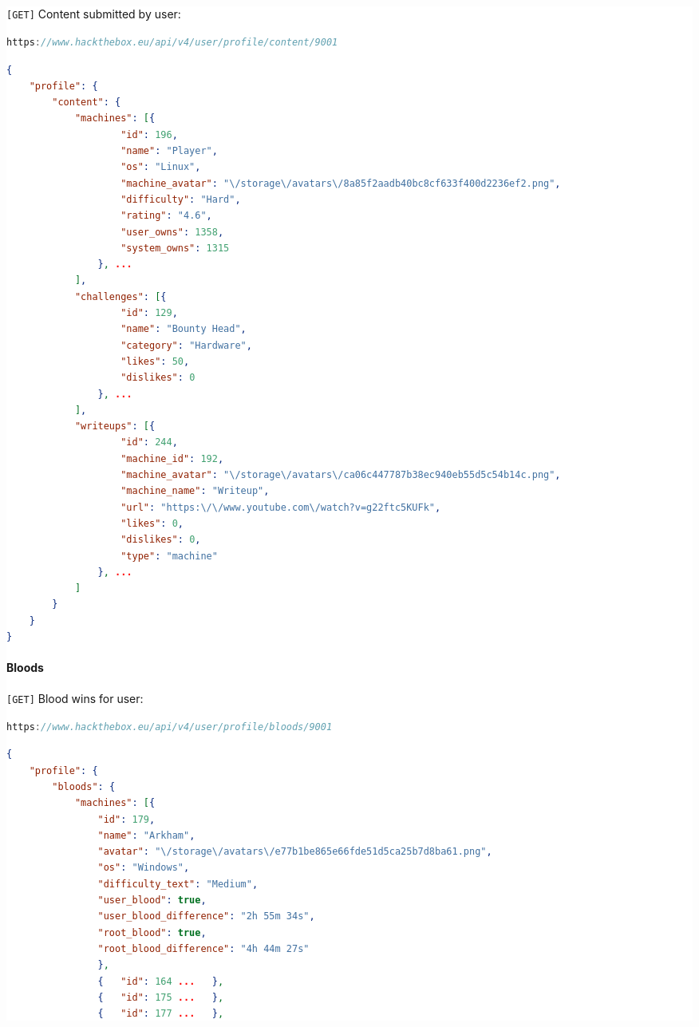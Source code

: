 `[GET]` Content submitted by user:
```js
https://www.hackthebox.eu/api/v4/user/profile/content/9001
```
```json
{
	"profile": {
		"content": {
			"machines": [{
					"id": 196,
					"name": "Player",
					"os": "Linux",
					"machine_avatar": "\/storage\/avatars\/8a85f2aadb40bc8cf633f400d2236ef2.png",
					"difficulty": "Hard",
					"rating": "4.6",
					"user_owns": 1358,
					"system_owns": 1315
				}, ...
			],
			"challenges": [{
					"id": 129,
					"name": "Bounty Head",
					"category": "Hardware",
					"likes": 50,
					"dislikes": 0
				}, ...
			],
			"writeups": [{
					"id": 244,
					"machine_id": 192,
					"machine_avatar": "\/storage\/avatars\/ca06c447787b38ec940eb55d5c54b14c.png",
					"machine_name": "Writeup",
					"url": "https:\/\/www.youtube.com\/watch?v=g22ftc5KUFk",
					"likes": 0,
					"dislikes": 0,
					"type": "machine"
				}, ...
			]
		}
	}
}
```
#### Bloods
`[GET]` Blood wins for user:
```js
https://www.hackthebox.eu/api/v4/user/profile/bloods/9001
```
```json
{
	"profile": {
		"bloods": {
			"machines": [{
				"id": 179,
				"name": "Arkham",
				"avatar": "\/storage\/avatars\/e77b1be865e66fde51d5ca25b7d8ba61.png",
				"os": "Windows",
				"difficulty_text": "Medium",
				"user_blood": true,
				"user_blood_difference": "2h 55m 34s",
				"root_blood": true,
				"root_blood_difference": "4h 44m 27s"
				},
				{	"id": 164 ...	},
				{	"id": 175 ...	},
				{	"id": 177 ...	},
```